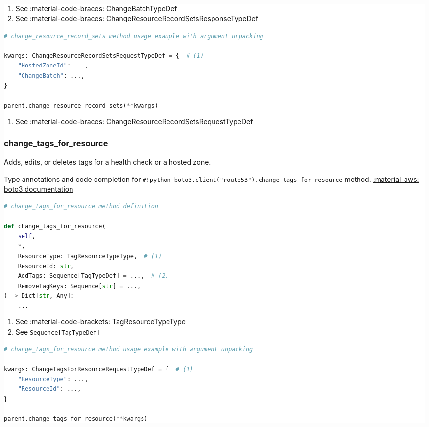 1. See [:material-code-braces: ChangeBatchTypeDef](./type_defs.md#changebatchtypedef)
2. See [:material-code-braces: ChangeResourceRecordSetsResponseTypeDef](./type_defs.md#changeresourcerecordsetsresponsetypedef)


```python
# change_resource_record_sets method usage example with argument unpacking

kwargs: ChangeResourceRecordSetsRequestTypeDef = {  # (1)
    "HostedZoneId": ...,
    "ChangeBatch": ...,
}

parent.change_resource_record_sets(**kwargs)
```

1. See [:material-code-braces: ChangeResourceRecordSetsRequestTypeDef](./type_defs.md#changeresourcerecordsetsrequesttypedef)

### change\_tags\_for\_resource

Adds, edits, or deletes tags for a health check or a hosted zone.

Type annotations and code completion for `#!python boto3.client("route53").change_tags_for_resource` method.
[:material-aws: boto3 documentation](https://boto3.amazonaws.com/v1/documentation/api/latest/reference/services/route53/client/change_tags_for_resource.html)

```python
# change_tags_for_resource method definition

def change_tags_for_resource(
    self,
    *,
    ResourceType: TagResourceTypeType,  # (1)
    ResourceId: str,
    AddTags: Sequence[TagTypeDef] = ...,  # (2)
    RemoveTagKeys: Sequence[str] = ...,
) -> Dict[str, Any]:
    ...
```

1. See [:material-code-brackets: TagResourceTypeType](./literals.md#tagresourcetypetype)
2. See `Sequence[TagTypeDef]`


```python
# change_tags_for_resource method usage example with argument unpacking

kwargs: ChangeTagsForResourceRequestTypeDef = {  # (1)
    "ResourceType": ...,
    "ResourceId": ...,
}

parent.change_tags_for_resource(**kwargs)
```
